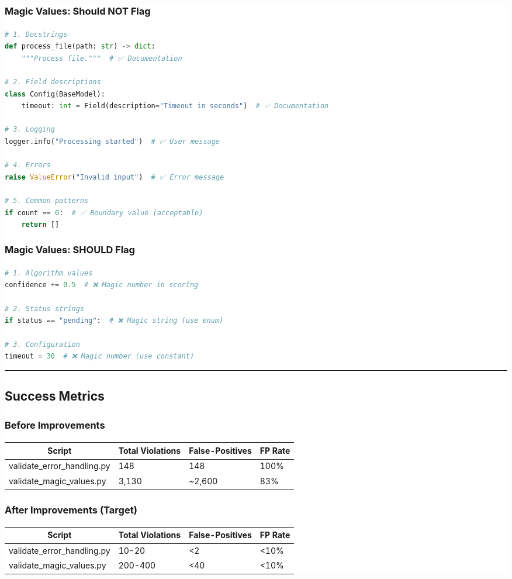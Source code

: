 ### Magic Values: Should NOT Flag

```python
# 1. Docstrings
def process_file(path: str) -> dict:
    """Process file."""  # ✅ Documentation

# 2. Field descriptions
class Config(BaseModel):
    timeout: int = Field(description="Timeout in seconds")  # ✅ Documentation

# 3. Logging
logger.info("Processing started")  # ✅ User message

# 4. Errors
raise ValueError("Invalid input")  # ✅ Error message

# 5. Common patterns
if count == 0:  # ✅ Boundary value (acceptable)
    return []
```

### Magic Values: SHOULD Flag

```python
# 1. Algorithm values
confidence += 0.5  # ❌ Magic number in scoring

# 2. Status strings
if status == "pending":  # ❌ Magic string (use enum)

# 3. Configuration
timeout = 30  # ❌ Magic number (use constant)
```

---

## Success Metrics

### Before Improvements
| Script | Total Violations | False-Positives | FP Rate |
|--------|------------------|-----------------|---------|
| validate_error_handling.py | 148 | 148 | 100% |
| validate_magic_values.py | 3,130 | ~2,600 | 83% |

### After Improvements (Target)
| Script | Total Violations | False-Positives | FP Rate |
|--------|------------------|-----------------|---------|
| validate_error_handling.py | 10-20 | <2 | <10% |
| validate_magic_values.py | 200-400 | <40 | <10% |
